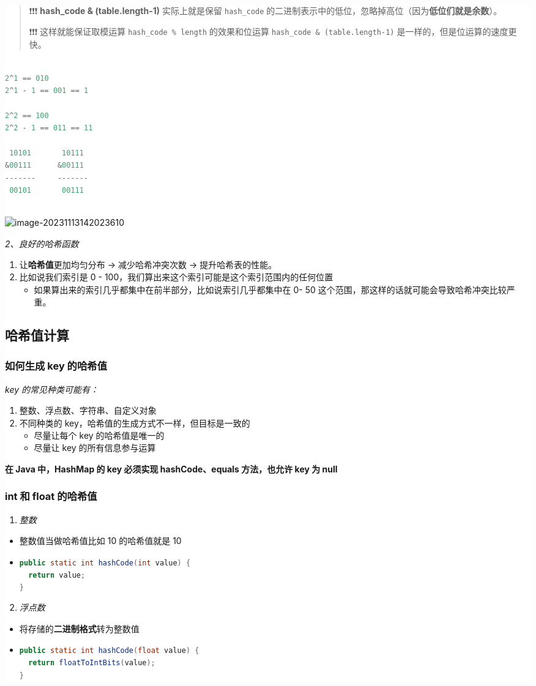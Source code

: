 > ❗❗❗ **hash_code & (table.length-1)** 实际上就是保留 `hash_code` 的二进制表示中的低位，忽略掉高位（因为**低位们就是余数**）。
>
> ❗❗❗ 这样就能保证取模运算 `hash_code % length` 的效果和位运算 `hash_code & (table.length-1)` 是一样的，但是位运算的速度更快。

```c

2^1 == 010
2^1 - 1 == 001 == 1
  
2^2 == 100
2^2 - 1 == 011 == 11

 10101       10111
&00111      &00111
-------     ------- 
 00101       00111
  
```



![image-20231113142023610](https://cmty256.github.io/imgs-blog/basics/image-20231113142023610.yjf4k5xdihc.webp)

*2、良好的哈希函数*

1. 让**哈希值**更加均匀分布 -> 减少哈希冲突次数 -> 提升哈希表的性能。
2. 比如说我们索引是 0 - 100，我们算出来这个索引可能是这个索引范围内的任何位置
   - 如果算出来的索引几乎都集中在前半部分，比如说索引几乎都集中在 0- 50 这个范围，那这样的话就可能会导致哈希冲突比较严重。

## 哈希值计算

### 如何生成 key 的哈希值

*key 的常见种类可能有：*

1. 整数、浮点数、字符串、自定义对象
2. 不同种类的 key，哈希值的生成方式不一样，但目标是一致的
   - 尽量让每个 key 的哈希值是唯一的
   - 尽量让 key 的所有信息参与运算

**在 Java 中，HashMap 的 key 必须实现 hashCode、equals 方法，也允许 key 为 null**

### int 和 float 的哈希值

1. *整数*

- 整数值当做哈希值比如 10 的哈希值就是 10

- ```java
  public static int hashCode(int value) {
    return value;
  }
  ```

2. *浮点数*

- 将存储的**二进制格式**转为整数值

- ```java
  public static int hashCode(float value) {
    return floatToIntBits(value);
  }
  ```
